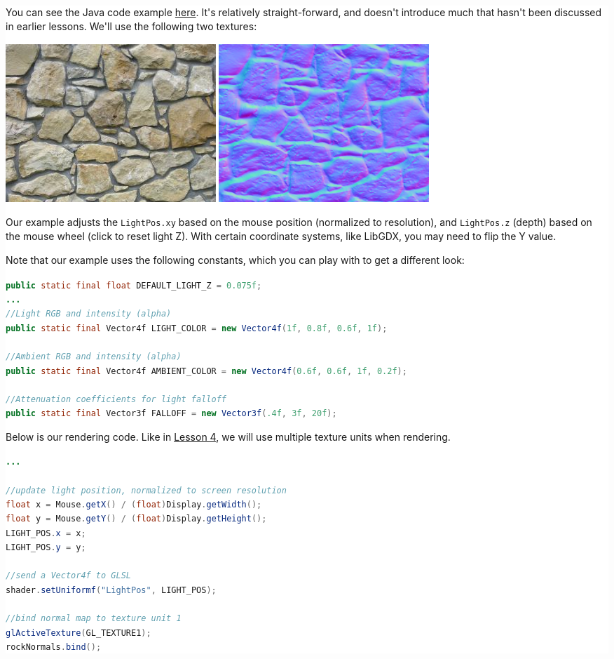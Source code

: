 You can see the Java code example [here](). It's relatively straight-forward, and doesn't introduce much that hasn't been discussed in earlier lessons. We'll use the following two textures:

![Rock](images/e4FtQNt.png)
![RockN](images/cjFUm7X.png)  

Our example adjusts the `LightPos.xy` based on the mouse position (normalized to resolution), and `LightPos.z` (depth) based on the mouse wheel (click to reset light Z). With certain coordinate systems, like LibGDX, you may need to flip the Y value. 

Note that our example uses the following constants, which you can play with to get a different look:
```java
public static final float DEFAULT_LIGHT_Z = 0.075f;
...
//Light RGB and intensity (alpha)
public static final Vector4f LIGHT_COLOR = new Vector4f(1f, 0.8f, 0.6f, 1f);

//Ambient RGB and intensity (alpha)
public static final Vector4f AMBIENT_COLOR = new Vector4f(0.6f, 0.6f, 1f, 0.2f);

//Attenuation coefficients for light falloff
public static final Vector3f FALLOFF = new Vector3f(.4f, 3f, 20f);
```

Below is our rendering code. Like in [Lesson 4](ShaderLesson4), we will use multiple texture units when rendering.
```java
...

//update light position, normalized to screen resolution
float x = Mouse.getX() / (float)Display.getWidth();
float y = Mouse.getY() / (float)Display.getHeight();
LIGHT_POS.x = x;
LIGHT_POS.y = y;

//send a Vector4f to GLSL
shader.setUniformf("LightPos", LIGHT_POS);

//bind normal map to texture unit 1
glActiveTexture(GL_TEXTURE1);
rockNormals.bind();
```